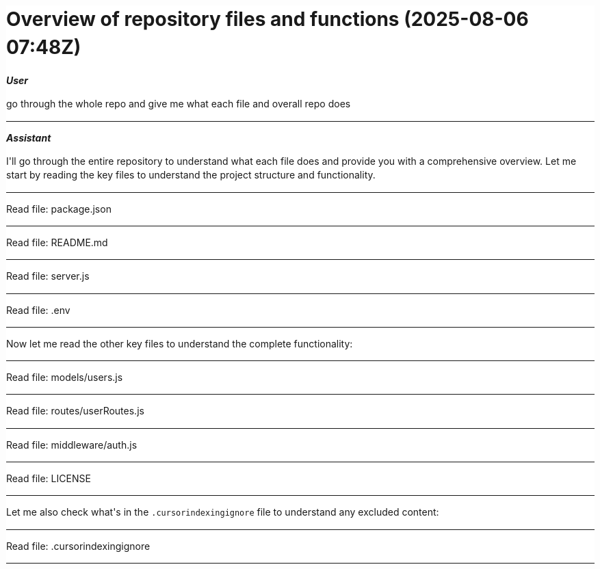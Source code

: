 

# Overview of repository files and functions (2025-08-06 07:48Z)

_**User**_

go through the whole repo and give me what each file and overall repo does 

---

_**Assistant**_

I'll go through the entire repository to understand what each file does and provide you with a comprehensive overview. Let me start by reading the key files to understand the project structure and functionality.

---

Read file: package.json

---

Read file: README.md

---

Read file: server.js

---

Read file: .env

---

Now let me read the other key files to understand the complete functionality:

---

Read file: models/users.js

---

Read file: routes/userRoutes.js

---

Read file: middleware/auth.js

---

Read file: LICENSE

---

Let me also check what's in the `.cursorindexingignore` file to understand any excluded content:

---

Read file: .cursorindexingignore

---
